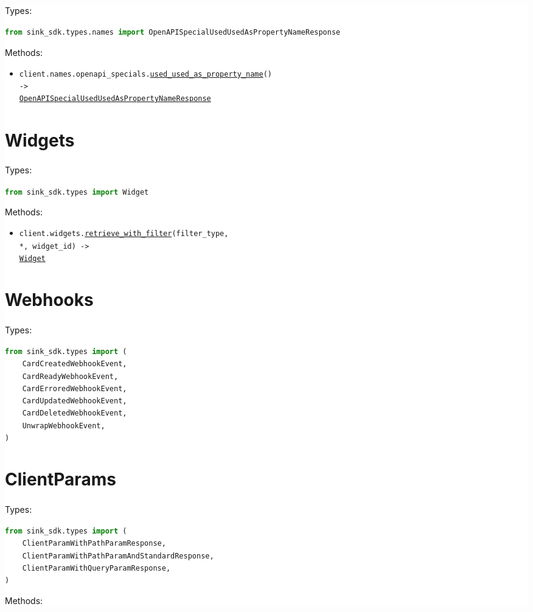 Types:

```python
from sink_sdk.types.names import OpenAPISpecialUsedUsedAsPropertyNameResponse
```

Methods:

- <code title="get /names/openapi_specials/used_used_as_property_name">client.names.openapi_specials.<a href="./src/sink_sdk/resources/names/openapi_specials.py">used_used_as_property_name</a>() -> <a href="./src/sink_sdk/types/names/openapi_special_used_used_as_property_name_response.py">OpenAPISpecialUsedUsedAsPropertyNameResponse</a></code>

# Widgets

Types:

```python
from sink_sdk.types import Widget
```

Methods:

- <code title="get /widgets/{widgetId}/filter/{filterType}">client.widgets.<a href="./src/sink_sdk/resources/widgets.py">retrieve_with_filter</a>(filter_type, \*, widget_id) -> <a href="./src/sink_sdk/types/widget.py">Widget</a></code>

# Webhooks

Types:

```python
from sink_sdk.types import (
    CardCreatedWebhookEvent,
    CardReadyWebhookEvent,
    CardErroredWebhookEvent,
    CardUpdatedWebhookEvent,
    CardDeletedWebhookEvent,
    UnwrapWebhookEvent,
)
```

# ClientParams

Types:

```python
from sink_sdk.types import (
    ClientParamWithPathParamResponse,
    ClientParamWithPathParamAndStandardResponse,
    ClientParamWithQueryParamResponse,
)
```

Methods:
